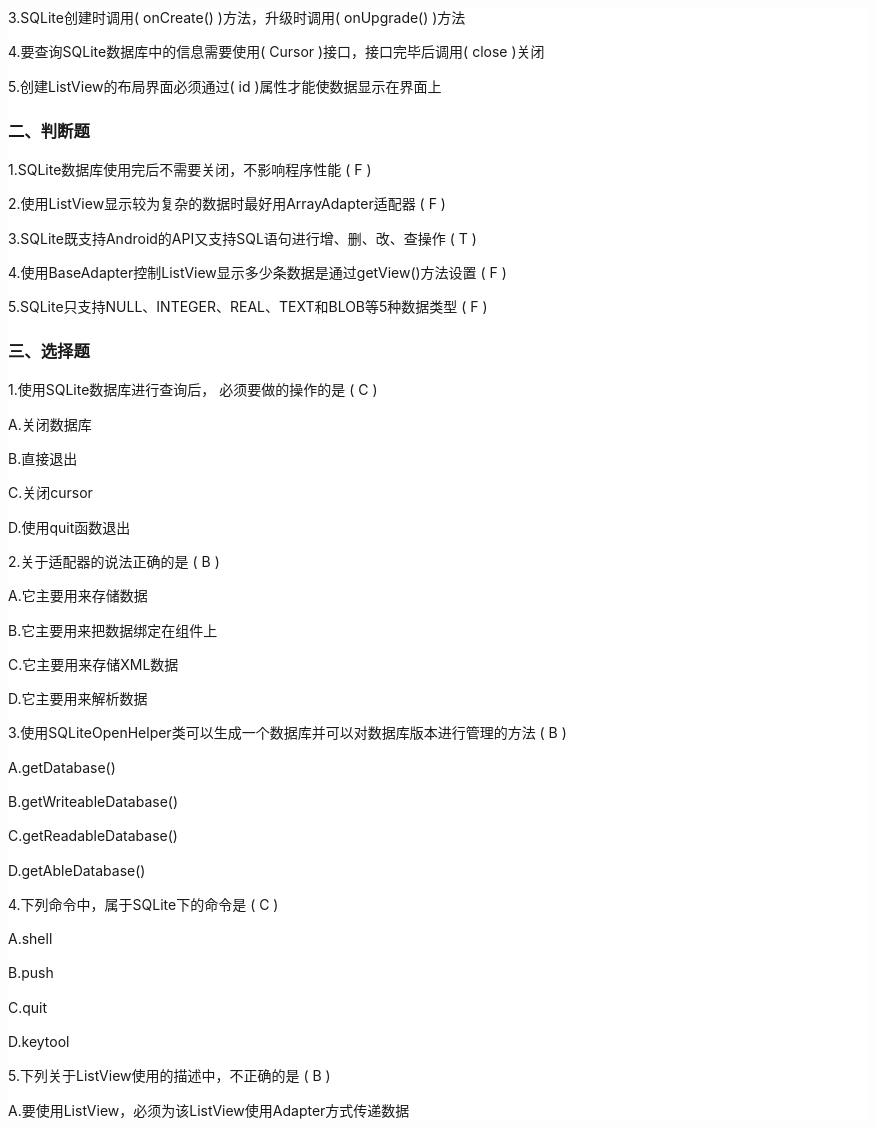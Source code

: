 3.SQLite创建时调用( onCreate() )方法，升级时调用( onUpgrade() )方法

4.要查询SQLite数据库中的信息需要使用( Cursor )接口，接口完毕后调用( close )关闭

5.创建ListView的布局界面必须通过( id )属性才能使数据显示在界面上

### 二、判断题

1.SQLite数据库使用完后不需要关闭，不影响程序性能 ( F )

2.使用ListView显示较为复杂的数据时最好用ArrayAdapter适配器 ( F )

3.SQLite既支持Android的API又支持SQL语句进行增、删、改、查操作 ( T )

4.使用BaseAdapter控制ListView显示多少条数据是通过getView()方法设置 ( F )

5.SQLite只支持NULL、INTEGER、REAL、TEXT和BLOB等5种数据类型 ( F )

### 三、选择题

1.使用SQLite数据库进行查询后， 必须要做的操作的是 ( C )

A.关闭数据库

B.直接退出

C.关闭cursor

D.使用quit函数退出

2.关于适配器的说法正确的是 ( B )

A.它主要用来存储数据

B.它主要用来把数据绑定在组件上

C.它主要用来存储XML数据

D.它主要用来解析数据

3.使用SQLiteOpenHelper类可以生成一个数据库并可以对数据库版本进行管理的方法 ( B )

A.getDatabase()

B.getWriteableDatabase()

C.getReadableDatabase()

D.getAbleDatabase()

4.下列命令中，属于SQLite下的命令是 ( C )

A.shell

B.push

C.quit

D.keytool

5.下列关于ListView使用的描述中，不正确的是 ( B )

A.要使用ListView，必须为该ListView使用Adapter方式传递数据
